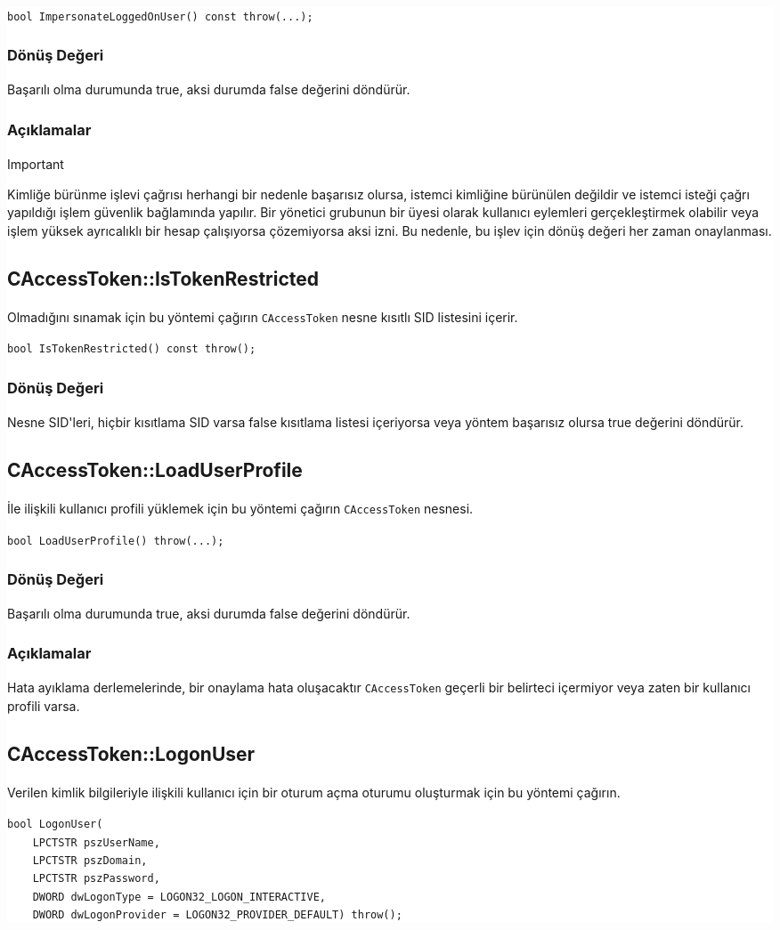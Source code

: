 ```
bool ImpersonateLoggedOnUser() const throw(...);
```  
  
### <a name="return-value"></a>Dönüş Değeri  
 Başarılı olma durumunda true, aksi durumda false değerini döndürür.  
  
### <a name="remarks"></a>Açıklamalar  
  
> [!IMPORTANT]
>  Kimliğe bürünme işlevi çağrısı herhangi bir nedenle başarısız olursa, istemci kimliğine bürünülen değildir ve istemci isteği çağrı yapıldığı işlem güvenlik bağlamında yapılır. Bir yönetici grubunun bir üyesi olarak kullanıcı eylemleri gerçekleştirmek olabilir veya işlem yüksek ayrıcalıklı bir hesap çalışıyorsa çözemiyorsa aksi izni. Bu nedenle, bu işlev için dönüş değeri her zaman onaylanması.  
  
##  <a name="istokenrestricted"></a>  CAccessToken::IsTokenRestricted  
 Olmadığını sınamak için bu yöntemi çağırın `CAccessToken` nesne kısıtlı SID listesini içerir.  
  
```
bool IsTokenRestricted() const throw();
```  
  
### <a name="return-value"></a>Dönüş Değeri  
 Nesne SID'leri, hiçbir kısıtlama SID varsa false kısıtlama listesi içeriyorsa veya yöntem başarısız olursa true değerini döndürür.  
  
##  <a name="loaduserprofile"></a>  CAccessToken::LoadUserProfile  
 İle ilişkili kullanıcı profili yüklemek için bu yöntemi çağırın `CAccessToken` nesnesi.  
  
```
bool LoadUserProfile() throw(...);
```  
  
### <a name="return-value"></a>Dönüş Değeri  
 Başarılı olma durumunda true, aksi durumda false değerini döndürür.  
  
### <a name="remarks"></a>Açıklamalar  
 Hata ayıklama derlemelerinde, bir onaylama hata oluşacaktır `CAccessToken` geçerli bir belirteci içermiyor veya zaten bir kullanıcı profili varsa.  
  
##  <a name="logonuser"></a>  CAccessToken::LogonUser  
 Verilen kimlik bilgileriyle ilişkili kullanıcı için bir oturum açma oturumu oluşturmak için bu yöntemi çağırın.  
  
```
bool LogonUser(
    LPCTSTR pszUserName,
    LPCTSTR pszDomain,
    LPCTSTR pszPassword,
    DWORD dwLogonType = LOGON32_LOGON_INTERACTIVE,
    DWORD dwLogonProvider = LOGON32_PROVIDER_DEFAULT) throw();
```  
  